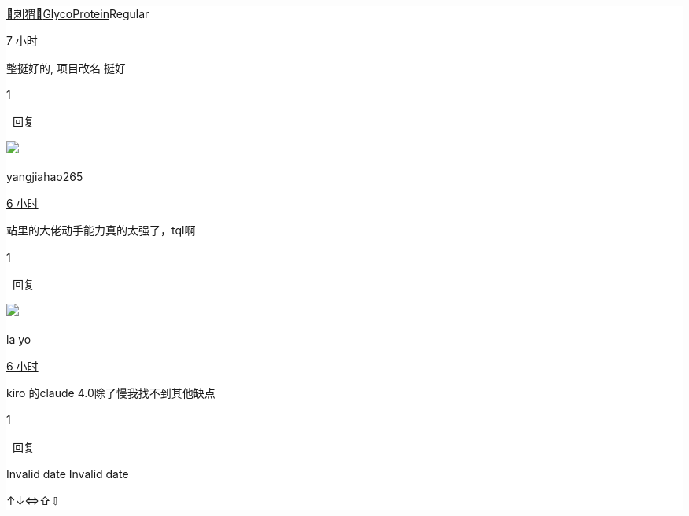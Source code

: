 [🦔刺猬🦔](/u/GlycoProtein)[GlycoProtein](/u/GlycoProtein)Regular

[7 小时](/t/topic/825498/18?u=niyan2025 "发布日期")

整挺好的, 项目改名 挺好

  

1

​ ​ 回复

[![](https://linux.do/user_avatar/linux.do/yangjiahao265/96/794985_2.png)
](/u/yangjiahao265)

[yangjiahao265](/u/yangjiahao265)

[6 小时](/t/topic/825498/19?u=niyan2025 "发布日期")

站里的大佬动手能力真的太强了，tql啊

  

1

​ ​ 回复

[![](https://linux.do/user_avatar/linux.do/la_yo/96/448377_2.png)
](/u/la_yo)

[la yo](/u/la_yo)

[6 小时](/t/topic/825498/20?u=niyan2025 "发布日期")

kiro 的claude 4.0除了慢我找不到其他缺点

  

1

​ ​ 回复

Invalid date Invalid date

↑↓⇔⇧⇩